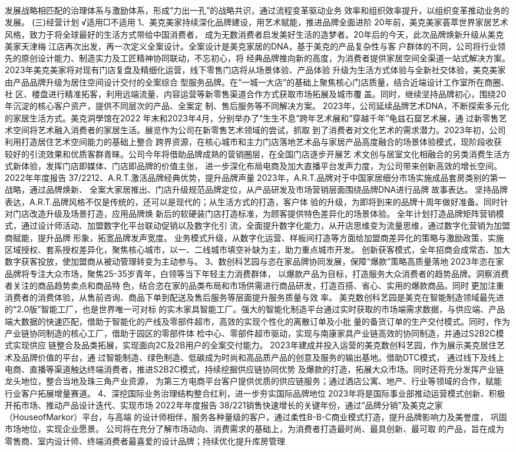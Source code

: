 发展战略相匹配的治理体系与激励体系，形成“力出一孔”的战略共识，通过流程变革驱动业务
效率和组织效率提升，以组织变革推动业务的发展。
(三)经营计划
√适用□不适用
1、美克美家持续深化品牌建设，用艺术赋能，推进品牌全面进阶
20年前，美克美家荟萃世界家居艺术风格，致力于将全球最好的生活方式带给中国消费者，
成为无数消费者启发美好生活的造梦者。20年后的今天，此次品牌焕新升级从美克美家天津梅
江店再次出发，再一次定义全案设计。全案设计是美克家居的DNA，基于美克的产品复杂性与客
户群体的不同，公司将行业领先的原创设计能力、制造实力及工匠精神协同联动，不忘初心，将
经典品牌推向新的高度，为消费者提供家居空间全渠道一站式解决方案。
2023年美克美家将对现有门店复盘及精细化运营，线下零售门店将从场景体验、产品体验
升级为生活方式体验与全新社交体验，美克美家由产品品牌升级为居住空间设计交付的全案综合
型服务品牌。在“一城一大店”的基础上聚焦核心门店质量，结合近端设计工作室所在商圈、社
区、楼盘进行精准拓客，利用远端流量、内容运营等新零售渠道合作方式获取市场拓展及城市覆
盖。同时，继续坚持品牌初心，围绕20年沉淀的核心客户资产，提供不同层次的产品、全案定
制、售后服务等不同解决方案。
2023年，公司延续品牌艺术DNA，不断探索多元化的家居生活方式。美克洞學馆在2022
年末和2023年4月，分别举办了“生生不息”跨年艺术展和”穿越千年”龟兹石窟艺术展，通
过新零售艺术空间将艺术融入消费者的家居生活。展览作为公司在新零售艺术领域的尝试，抓取
到了消费者对文化艺术的需求潜力。2023年初，公司利用打造居住艺术空间能力的基础上整合
跨界资源，在核心城市和主力门店落地艺术品与家居产品高度融合的场景体验模式，现阶段收获
较好的引流效果和优质客群青睐。公司今年将借助品牌成熟的营销圈层，在全国门店逐步开展艺
术文创与居室文化相融合的另类消费生活方式新体验，发挥门店即媒体、门店即品牌的价值主张，
进一步深化布局电商及加大直播平台发声力度，为公司带来创新高效的增长空间。
2022年年度报告
37/2212、A.R.T.激活品牌经典优势，提升品牌声量
2023年，A.R.T.品牌对于中国家居细分市场实施成品套房类别的第一战略，通过品牌焕新、
全案大家居推出、门店升级规范品牌定位，从产品研发及市场营销层面围绕品牌DNA进行品牌
故事表达。
坚持品牌表达，A.R.T.品牌风格不仅是传统的，还可以是现代的；从生活方式的打造，客户体
验的升级，为即将到来的品牌十周年做好准备。同时针对门店改造升级及场景打造，应用品牌焕
新后的软硬装门店打造标准，为顾客提供特色差异化的场景体验。
全年计划打造品牌矩阵营销模式，通过设计师活动、加盟数字化平台联动促销以及数字化引
流，全面提升数字化能力，从开店思维变为流量思维，通过数字化营销为加盟商赋能，提升品牌
形象，拓宽品牌发声宽度。
业务模式升级，从数字化运营、样板间打造等方面给加盟商差异化的策略与激励政策，实施
区域授权、套系授权差异化，聚焦核心城市，以一、二线城市填空补缺为主，助力重点城市开发。
创新获客模式，全年招商会成常态、加大数字获客投放，使加盟商从被动管理转变为主动参与。
3、数创科艺园与恣在家品牌协同发展，保障“爆款”策略高质量落地
2023年恣在家品牌将专注大众市场，聚焦25-35岁青年，白领等当下年轻主力消费群体，
以爆款产品为目标，打造服务大众消费者的趋势品牌。洞察消费者关注的商品趋势卖点和商品特
色，结合恣在家的品类布局和市场供需进行商品研发，打造百搭、省心、实用的爆款商品。同时
更加注重消费者的消费体验，从售前咨询、商品下单到配送及售后服务等层面提升服务质量与效
率。
美克数创科艺园是美克在智能制造领域最先进的“2.0版”智能工厂，也是世界唯一可对标
的实木家具智能工厂。强大的智能化制造平台通过实时获取的市场端需求数据，与供应端、产品
端大数据的快速匹配，借助于智能化的产线及零部件超市，高效的实现个性化的离散订单及小批
量的备货订单的生产交付模式。同时，作为产业链协同制造的核心工厂，借助于园区的零部件体
检中心、零部件超市驱动，实现与南康家具产业链高效的协同制造，并通过S2B2C模式实现供应
链整合及品类拓展，实现面向2C及2B用户的全案交付能力。
2023年建成并投入运营的美克数创科艺园，作为展示美克居住艺术及品牌价值的平台，通
过智能制造、绿色制造、低碳成为时尚和高品质产品的创意及服务的输出基地。借助DTC模式，
通过线下及线上电商、直播等渠道触达终端消费者，推进S2B2C模式，持续挖掘供应链协同优势
及爆款的打造，拓展大众市场。同时还将充分发挥产业链龙头地位，整合当地及珠三角产业资源，
为第三方电商平台客户提供优质的供应链服务；通过酒店公寓、地产、行业等领域的合作，赋能
行业客户拓展增量赛道。
4、深挖国际业务治理结构整合红利，进一步夯实国际品牌地位
2023年将是国际事业部推动运营模式创新、积极开拓市场、推动产品设计迭代、实现市场
2022年年度报告
38/221销售快速增长的关键年份，通过“品牌分销”及美克之家（HouseofMarkor）平台，与高端
的设计师相伴，服务各种量级的客户，通过柔性B-B-C商业模式打造，提升品牌影响力及美誉度，
巩固市场地位，实现企业愿景。
公司将在充分了解市场动向、消费需求的基础上，为消费者打造最时尚、最具创新、最可取
的产品，旨在成为零售商、室内设计师、终端消费者最喜爱的设计品牌；持续优化提升库房管理